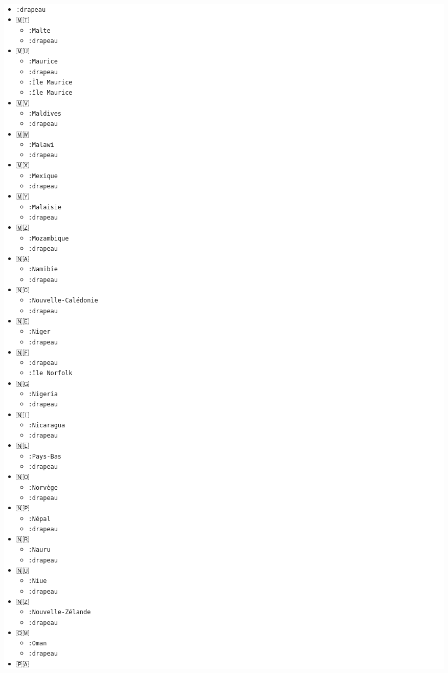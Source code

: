   - `:drapeau`
- 🇲🇹
  - `:Malte`
  - `:drapeau`
- 🇲🇺
  - `:Maurice`
  - `:drapeau`
  - `:Île Maurice`
  - `:île Maurice`
- 🇲🇻
  - `:Maldives`
  - `:drapeau`
- 🇲🇼
  - `:Malawi`
  - `:drapeau`
- 🇲🇽
  - `:Mexique`
  - `:drapeau`
- 🇲🇾
  - `:Malaisie`
  - `:drapeau`
- 🇲🇿
  - `:Mozambique`
  - `:drapeau`
- 🇳🇦
  - `:Namibie`
  - `:drapeau`
- 🇳🇨
  - `:Nouvelle-Calédonie`
  - `:drapeau`
- 🇳🇪
  - `:Niger`
  - `:drapeau`
- 🇳🇫
  - `:drapeau`
  - `:île Norfolk`
- 🇳🇬
  - `:Nigeria`
  - `:drapeau`
- 🇳🇮
  - `:Nicaragua`
  - `:drapeau`
- 🇳🇱
  - `:Pays-Bas`
  - `:drapeau`
- 🇳🇴
  - `:Norvège`
  - `:drapeau`
- 🇳🇵
  - `:Népal`
  - `:drapeau`
- 🇳🇷
  - `:Nauru`
  - `:drapeau`
- 🇳🇺
  - `:Niue`
  - `:drapeau`
- 🇳🇿
  - `:Nouvelle-Zélande`
  - `:drapeau`
- 🇴🇲
  - `:Oman`
  - `:drapeau`
- 🇵🇦